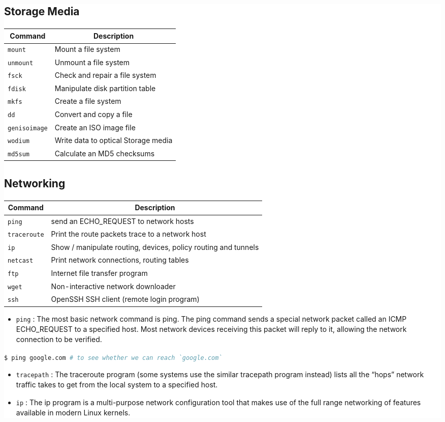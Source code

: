 ## Storage Media

| Command       | Description                         |
| ------------- | ----------------------------------- |
| `mount`       | Mount a file system                 |
| `unmount`     | Unmount a file system               |
| `fsck`        | Check and repair a file system      |
| `fdisk`       | Manipulate disk partition table     |
| `mkfs`        | Create a file system                |
| `dd`          | Convert and copy a file             |
| `genisoimage` | Create an ISO image file            |
| `wodium`      | Write data to optical Storage media |
| `md5sum`      | Calculate an MD5 checksums          |

## Networking

| Command      | Description                                                    |
| ------------ | -------------------------------------------------------------- |
| `ping`       | send an ECHO_REQUEST to network hosts                          |
| `traceroute` | Print the route packets trace to a network host                |
| `ip`         | Show / manipulate routing, devices, policy routing and tunnels |
| `netcast`    | Print network connections, routing tables                      |
| `ftp`        | Internet file transfer program                                 |
| `wget`       | Non-interactive network downloader                             |
| `ssh`        | OpenSSH SSH client (remote login program)                      |

- `ping` : The most basic network command is ping. The ping command sends a special network packet called an ICMP
  ECHO_REQUEST to a specified host. Most network devices receiving this packet will reply to it, allowing the network
  connection to be verified.

```bash
$ ping google.com # to see whether we can reach `google.com`
```

- `tracepath` : The traceroute program (some systems use the similar tracepath program instead) lists all the “hops”
  network traffic takes to get from the local system to a specified host.

- `ip` : The ip program is a multi-purpose network configuration tool that makes use of the full range networking
  of features available in modern Linux kernels.
